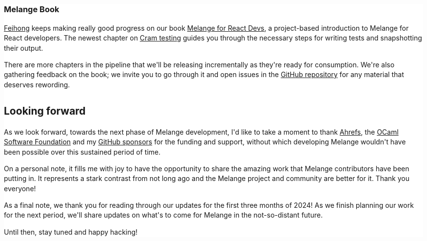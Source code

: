 ### Melange Book

[Feihong](https://twitter.com/feihonghsu) keeps making really good progress on
our book [Melange for React Devs](https://react-book.melange.re), a
project-based introduction to Melange for React developers. The newest chapter
on [Cram testing](https://dune.readthedocs.io/en/stable/tests.html#cram-tests)
guides you through the necessary steps for writing tests and snapshotting their
output.

There are more chapters in the pipeline that we'll be releasing incrementally
as they're ready for consumption. We're also gathering feedback on the book; we
invite you to go through it and open issues in the [GitHub
repository](https://github.com/melange-re/melange-for-react-devs) for any
material that deserves rewording.

## Looking forward

As we look forward, towards the next phase of Melange development, I'd like to
take a moment to thank [Ahrefs](https://ahrefs.com), the [OCaml Software
Foundation](https://ocaml-sf.org/) and my [GitHub
sponsors](https://github.com/sponsors/anmonteiro/) for the funding and support,
without which developing Melange wouldn't have been possible over this
sustained period of time.

On a personal note, it fills me with joy to have the opportunity to share the
amazing work that Melange contributors have been putting in. It represents a
stark contrast from not long ago and the Melange project and community are
better for it. Thank you everyone!

As a final note, we thank you for reading through our updates for the first
three months of 2024! As we finish planning our work for the next period, we'll
share updates on what's to come for Melange in the not-so-distant future.

Until then, stay tuned and happy hacking!

